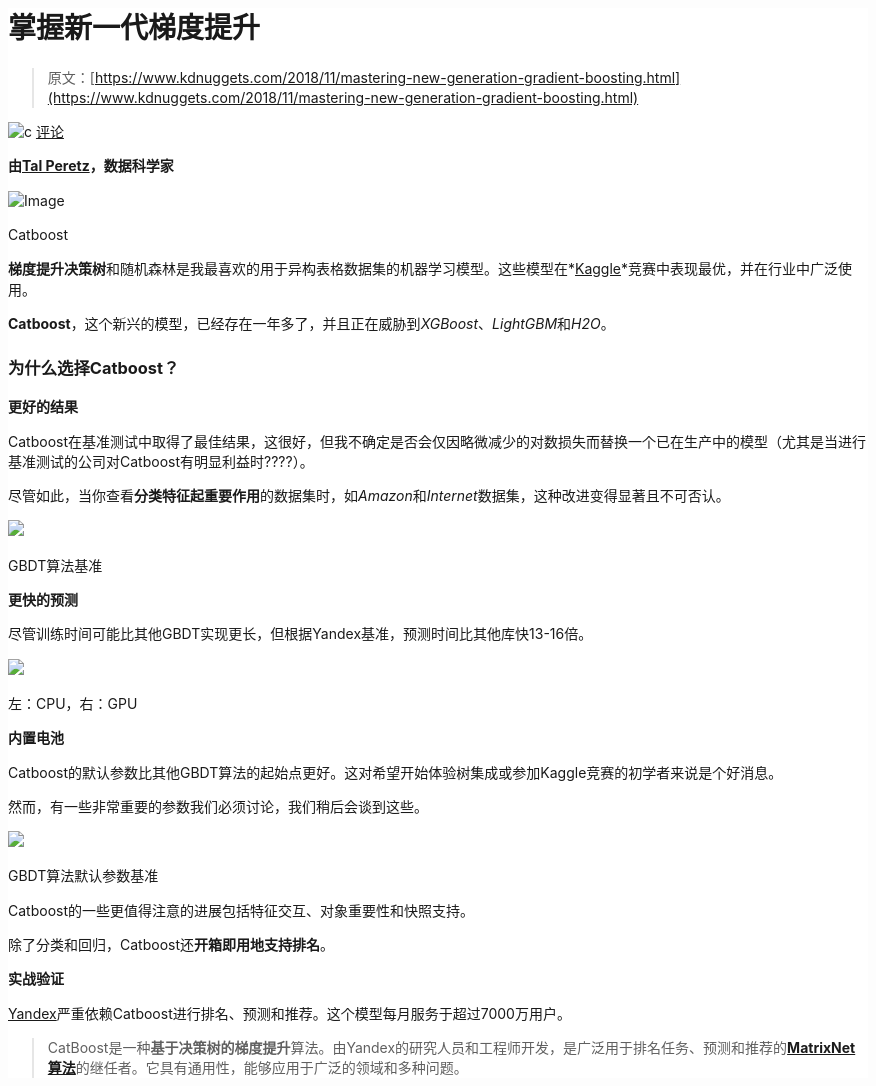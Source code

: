 # 掌握新一代梯度提升

> 原文：[https://www.kdnuggets.com/2018/11/mastering-new-generation-gradient-boosting.html](https://www.kdnuggets.com/2018/11/mastering-new-generation-gradient-boosting.html)

![c](../Images/3d9c022da2d331bb56691a9617b91b90.png) [评论](#comments)

**由[Tal Peretz](https://www.linkedin.com/in/tal-per/)，数据科学家**

![Image](../Images/6f0021d10fa8e75d1f0681617209fb04.png)

Catboost

**梯度提升决策树**和随机森林是我最喜欢的用于异构表格数据集的机器学习模型。这些模型在*[Kaggle](https://www.kaggle.com/)*竞赛中表现最优，并在行业中广泛使用。

**Catboost**，这个新兴的模型，已经存在一年多了，并且正在威胁到*XGBoost*、*LightGBM*和*H2O*。

### 为什么选择Catboost？

**更好的结果**

Catboost在基准测试中取得了最佳结果，这很好，但我不确定是否会仅因略微减少的对数损失而替换一个已在生产中的模型（尤其是当进行基准测试的公司对Catboost有明显利益时????）。

尽管如此，当你查看**分类特征起重要作用**的数据集时，如*Amazon*和*Internet*数据集，这种改进变得显著且不可否认。

![](../Images/c0f56356b0efe76253f46b1b9e3e4db4.png)

GBDT算法基准

**更快的预测**

尽管训练时间可能比其他GBDT实现更长，但根据Yandex基准，预测时间比其他库快13-16倍。

![](../Images/b878dfec55b45c7736bc70937ced22a9.png)

左：CPU，右：GPU

**内置电池**

Catboost的默认参数比其他GBDT算法的起始点更好。这对希望开始体验树集成或参加Kaggle竞赛的初学者来说是个好消息。

然而，有一些非常重要的参数我们必须讨论，我们稍后会谈到这些。

![](../Images/1d04b9a46e27fdf79d1394772740d7c8.png)

GBDT算法默认参数基准

Catboost的一些更值得注意的进展包括特征交互、对象重要性和快照支持。

除了分类和回归，Catboost还**开箱即用地支持排名**。

**实战验证**

[Yandex](https://yandex.com/)严重依赖Catboost进行排名、预测和推荐。这个模型每月服务于超过7000万用户。

> CatBoost是一种**基于决策树的梯度提升**算法。由Yandex的研究人员和工程师开发，是广泛用于排名任务、预测和推荐的[**MatrixNet算法**](https://yandex.com/company/technologies/matrixnet/)的继任者。它具有通用性，能够应用于广泛的领域和多种问题。
